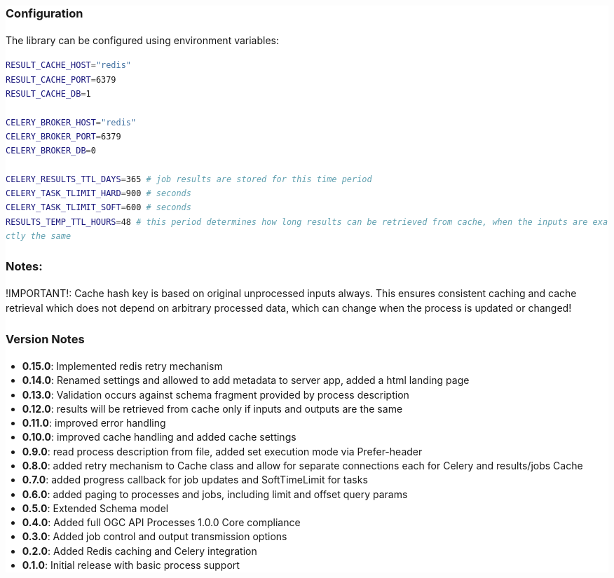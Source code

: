### Configuration

The library can be configured using environment variables:

```bash
RESULT_CACHE_HOST="redis"
RESULT_CACHE_PORT=6379
RESULT_CACHE_DB=1

CELERY_BROKER_HOST="redis"
CELERY_BROKER_PORT=6379
CELERY_BROKER_DB=0

CELERY_RESULTS_TTL_DAYS=365 # job results are stored for this time period
CELERY_TASK_TLIMIT_HARD=900 # seconds
CELERY_TASK_TLIMIT_SOFT=600 # seconds
RESULTS_TEMP_TTL_HOURS=48 # this period determines how long results can be retrieved from cache, when the inputs are exactly the same 
```

### Notes:
!IMPORTANT!: Cache hash key is based on original unprocessed inputs always. This ensures consistent caching and cache retrieval which does not depend on arbitrary processed data, which can change when the process is updated or changed!

### Version Notes
- **0.15.0**: Implemented redis retry mechanism
- **0.14.0**: Renamed settings and allowed to add metadata to server app, added a html landing page
- **0.13.0**: Validation occurs against schema fragment provided by process description
- **0.12.0**: results will be retrieved from cache only if inputs and outputs are the same 
- **0.11.0**: improved error handling
- **0.10.0**: improved cache handling and added cache settings
- **0.9.0**: read process description from file, added set execution mode via Prefer-header
- **0.8.0**: added retry mechanism to Cache class and allow for separate connections each for Celery and results/jobs Cache
- **0.7.0**: added progress callback for job updates and SoftTimeLimit for tasks
- **0.6.0**: added paging to processes and jobs, including limit and offset query params
- **0.5.0**: Extended Schema model
- **0.4.0**: Added full OGC API Processes 1.0.0 Core compliance
- **0.3.0**: Added job control and output transmission options
- **0.2.0**: Added Redis caching and Celery integration
- **0.1.0**: Initial release with basic process support